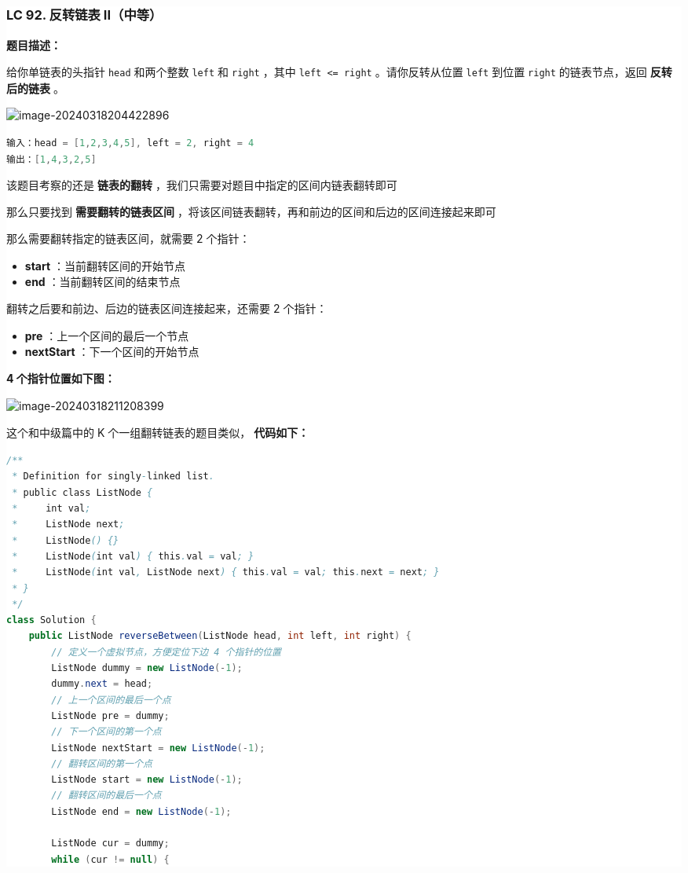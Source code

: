 



### LC 92. 反转链表 II（中等）

**题目描述：**

给你单链表的头指针 `head` 和两个整数 `left` 和 `right` ，其中 `left <= right` 。请你反转从位置 `left` 到位置 `right` 的链表节点，返回 **反转后的链表** 。

![image-20240318204422896](https://11laile-note-img.oss-cn-beijing.aliyuncs.com/image-20240318204422896.png)

```java
输入：head = [1,2,3,4,5], left = 2, right = 4
输出：[1,4,3,2,5]
```





该题目考察的还是 **链表的翻转** ，我们只需要对题目中指定的区间内链表翻转即可

那么只要找到 **需要翻转的链表区间** ，将该区间链表翻转，再和前边的区间和后边的区间连接起来即可

那么需要翻转指定的链表区间，就需要 2 个指针：

- **start** ：当前翻转区间的开始节点
- **end** ：当前翻转区间的结束节点

翻转之后要和前边、后边的链表区间连接起来，还需要 2 个指针：

- **pre** ：上一个区间的最后一个节点
- **nextStart** ：下一个区间的开始节点



**4 个指针位置如下图：**

![image-20240318211208399](https://11laile-note-img.oss-cn-beijing.aliyuncs.com/image-20240318211208399.png)





这个和中级篇中的 K 个一组翻转链表的题目类似， **代码如下：**

```java
/**
 * Definition for singly-linked list.
 * public class ListNode {
 *     int val;
 *     ListNode next;
 *     ListNode() {}
 *     ListNode(int val) { this.val = val; }
 *     ListNode(int val, ListNode next) { this.val = val; this.next = next; }
 * }
 */
class Solution {
    public ListNode reverseBetween(ListNode head, int left, int right) {
        // 定义一个虚拟节点，方便定位下边 4 个指针的位置
        ListNode dummy = new ListNode(-1);
        dummy.next = head;
        // 上一个区间的最后一个点
        ListNode pre = dummy;
        // 下一个区间的第一个点
        ListNode nextStart = new ListNode(-1);
        // 翻转区间的第一个点
        ListNode start = new ListNode(-1);
        // 翻转区间的最后一个点
        ListNode end = new ListNode(-1);
		
        ListNode cur = dummy;
        while (cur != null) {
```